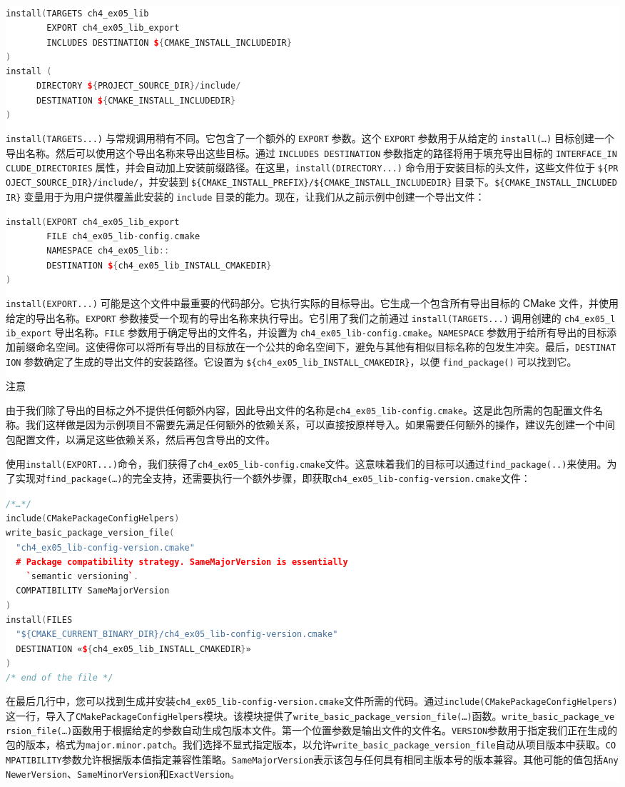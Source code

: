 ```cpp
install(TARGETS ch4_ex05_lib
        EXPORT ch4_ex05_lib_export
        INCLUDES DESTINATION ${CMAKE_INSTALL_INCLUDEDIR}
)
install (
      DIRECTORY ${PROJECT_SOURCE_DIR}/include/
      DESTINATION ${CMAKE_INSTALL_INCLUDEDIR}
)
```

`install(TARGETS...)` 与常规调用稍有不同。它包含了一个额外的 `EXPORT` 参数。这个 `EXPORT` 参数用于从给定的 `install(…)` 目标创建一个导出名称。然后可以使用这个导出名称来导出这些目标。通过 `INCLUDES DESTINATION` 参数指定的路径将用于填充导出目标的 `INTERFACE_INCLUDE_DIRECTORIES` 属性，并会自动加上安装前缀路径。在这里，`install(DIRECTORY...)` 命令用于安装目标的头文件，这些文件位于 `${PROJECT_SOURCE_DIR}/include/`，并安装到 `${CMAKE_INSTALL_PREFIX}/${CMAKE_INSTALL_INCLUDEDIR}` 目录下。`${CMAKE_INSTALL_INCLUDEDIR}` 变量用于为用户提供覆盖此安装的 `include` 目录的能力。现在，让我们从之前示例中创建一个导出文件：

```cpp
install(EXPORT ch4_ex05_lib_export
        FILE ch4_ex05_lib-config.cmake
        NAMESPACE ch4_ex05_lib::
        DESTINATION ${ch4_ex05_lib_INSTALL_CMAKEDIR}
)
```

`install(EXPORT...)` 可能是这个文件中最重要的代码部分。它执行实际的目标导出。它生成一个包含所有导出目标的 CMake 文件，并使用给定的导出名称。`EXPORT` 参数接受一个现有的导出名称来执行导出。它引用了我们之前通过 `install(TARGETS...)` 调用创建的 `ch4_ex05_lib_export` 导出名称。`FILE` 参数用于确定导出的文件名，并设置为 `ch4_ex05_lib-config.cmake`。`NAMESPACE` 参数用于给所有导出的目标添加前缀命名空间。这使得你可以将所有导出的目标放在一个公共的命名空间下，避免与其他有相似目标名称的包发生冲突。最后，`DESTINATION` 参数确定了生成的导出文件的安装路径。它设置为 `${ch4_ex05_lib_INSTALL_CMAKEDIR}`，以便 `find_package()` 可以找到它。

注意

由于我们除了导出的目标之外不提供任何额外内容，因此导出文件的名称是`ch4_ex05_lib-config.cmake`。这是此包所需的包配置文件名称。我们这样做是因为示例项目不需要先满足任何额外的依赖关系，可以直接按原样导入。如果需要任何额外的操作，建议先创建一个中间包配置文件，以满足这些依赖关系，然后再包含导出的文件。

使用`install(EXPORT...)`命令，我们获得了`ch4_ex05_lib-config.cmake`文件。这意味着我们的目标可以通过`find_package(..)`来使用。为了实现对`find_package(…)`的完全支持，还需要执行一个额外步骤，即获取`ch4_ex05_lib-config-version.cmake`文件：

```cpp
/*…*/
include(CMakePackageConfigHelpers)
write_basic_package_version_file(
  "ch4_ex05_lib-config-version.cmake"
  # Package compatibility strategy. SameMajorVersion is essentially
    `semantic versioning`.
  COMPATIBILITY SameMajorVersion
)
install(FILES
  "${CMAKE_CURRENT_BINARY_DIR}/ch4_ex05_lib-config-version.cmake"
  DESTINATION «${ch4_ex05_lib_INSTALL_CMAKEDIR}»
)
/* end of the file */
```

在最后几行中，您可以找到生成并安装`ch4_ex05_lib-config-version.cmake`文件所需的代码。通过`include(CMakePackageConfigHelpers)`这一行，导入了`CMakePackageConfigHelpers`模块。该模块提供了`write_basic_package_version_file(…)`函数。`write_basic_package_version_file(…)`函数用于根据给定的参数自动生成包版本文件。第一个位置参数是输出文件的文件名。`VERSION`参数用于指定我们正在生成的包的版本，格式为`major.minor.patch`。我们选择不显式指定版本，以允许`write_basic_package_version_file`自动从项目版本中获取。`COMPATIBILITY`参数允许根据版本值指定兼容性策略。`SameMajorVersion`表示该包与任何具有相同主版本号的版本兼容。其他可能的值包括`AnyNewerVersion`、`SameMinorVersion`和`ExactVersion`。
